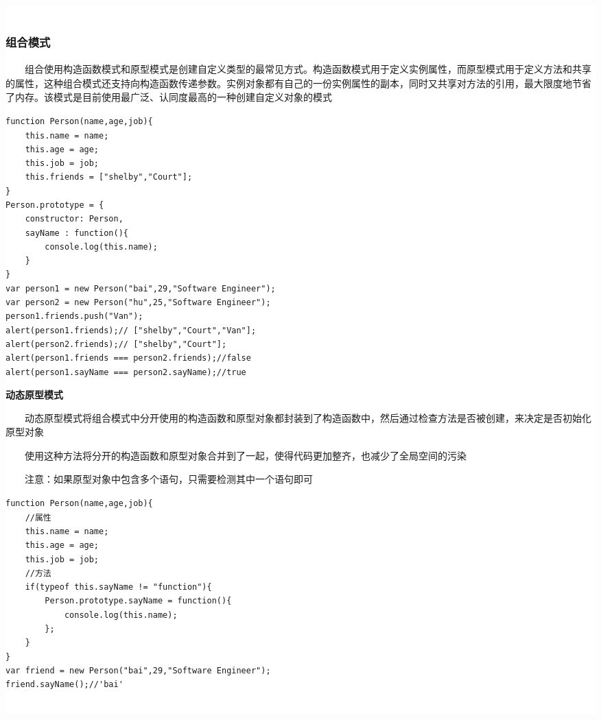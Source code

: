 &nbsp;

### 组合模式

&emsp;&emsp;组合使用构造函数模式和原型模式是创建自定义类型的最常见方式。构造函数模式用于定义实例属性，而原型模式用于定义方法和共享的属性，这种组合模式还支持向构造函数传递参数。实例对象都有自己的一份实例属性的副本，同时又共享对方法的引用，最大限度地节省了内存。该模式是目前使用最广泛、认同度最高的一种创建自定义对象的模式

```
function Person(name,age,job){
    this.name = name;
    this.age = age;
    this.job = job;
    this.friends = ["shelby","Court"];
}
Person.prototype = {
    constructor: Person,
    sayName : function(){
        console.log(this.name);
    }    
}
var person1 = new Person("bai",29,"Software Engineer");
var person2 = new Person("hu",25,"Software Engineer");
person1.friends.push("Van");
alert(person1.friends);// ["shelby","Court","Van"];
alert(person2.friends);// ["shelby","Court"];
alert(person1.friends === person2.friends);//false
alert(person1.sayName === person2.sayName);//true
```

**动态原型模式**

&emsp;&emsp;动态原型模式将组合模式中分开使用的构造函数和原型对象都封装到了构造函数中，然后通过检查方法是否被创建，来决定是否初始化原型对象

&emsp;&emsp;使用这种方法将分开的构造函数和原型对象合并到了一起，使得代码更加整齐，也减少了全局空间的污染

&emsp;&emsp;注意：如果原型对象中包含多个语句，只需要检测其中一个语句即可

```
function Person(name,age,job){
    //属性
    this.name = name;
    this.age = age;
    this.job = job;
    //方法
    if(typeof this.sayName != "function"){
        Person.prototype.sayName = function(){
            console.log(this.name);
        };
    }
}
var friend = new Person("bai",29,"Software Engineer");
friend.sayName();//'bai'
```

&nbsp;
